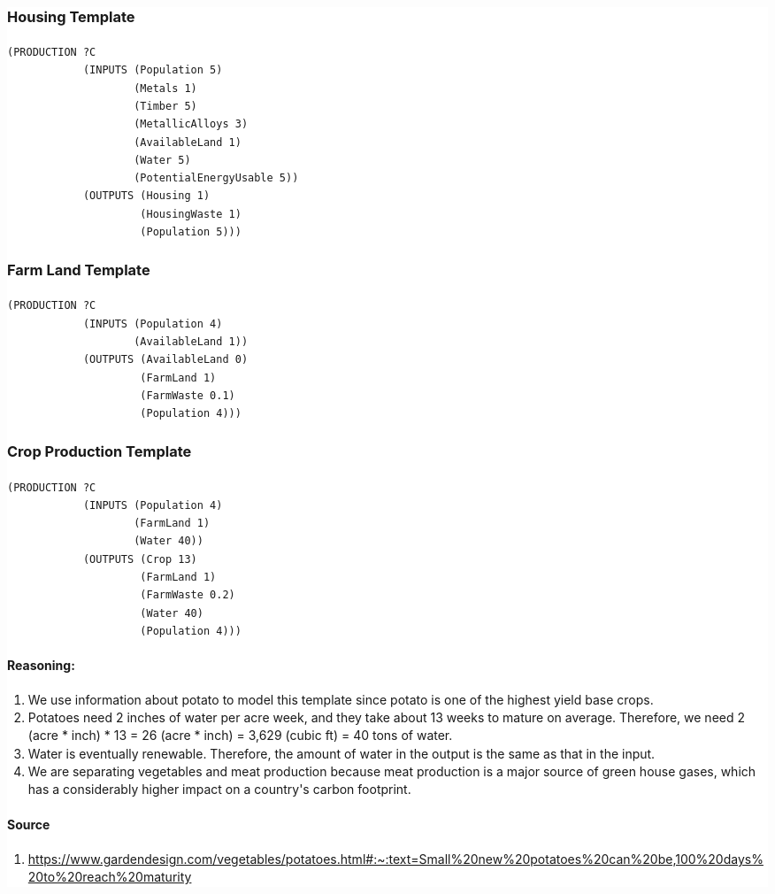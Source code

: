 ### Housing Template
```
(PRODUCTION ?C
            (INPUTS (Population 5)
                    (Metals 1)
                    (Timber 5)
                    (MetallicAlloys 3)
                    (AvailableLand 1)
                    (Water 5)
                    (PotentialEnergyUsable 5))
            (OUTPUTS (Housing 1)
                     (HousingWaste 1)
                     (Population 5)))
```

### Farm Land Template
```
(PRODUCTION ?C
            (INPUTS (Population 4)
                    (AvailableLand 1))
            (OUTPUTS (AvailableLand 0)
                     (FarmLand 1)
                     (FarmWaste 0.1)
                     (Population 4)))
```

### Crop Production Template
```
(PRODUCTION ?C
            (INPUTS (Population 4)
                    (FarmLand 1)
                    (Water 40))
            (OUTPUTS (Crop 13)
                     (FarmLand 1)
                     (FarmWaste 0.2)
                     (Water 40)
                     (Population 4)))
```
#### Reasoning:
1. We use information about potato to model this template since potato is one of the highest yield base crops.
1. Potatoes need 2 inches of water per acre week, and they take about 13 weeks to mature on average. Therefore, we need 2 (acre * inch) * 13 = 26 (acre * inch) = 3,629 (cubic ft) = 40 tons of water.
1. Water is eventually renewable. Therefore, the amount of water in the output is the same as that in the input.
1. We are separating vegetables and meat production because meat production is a major source of green house gases, which has a considerably higher impact on a country's carbon footprint.

#### Source
1. https://www.gardendesign.com/vegetables/potatoes.html#:~:text=Small%20new%20potatoes%20can%20be,100%20days%20to%20reach%20maturity
